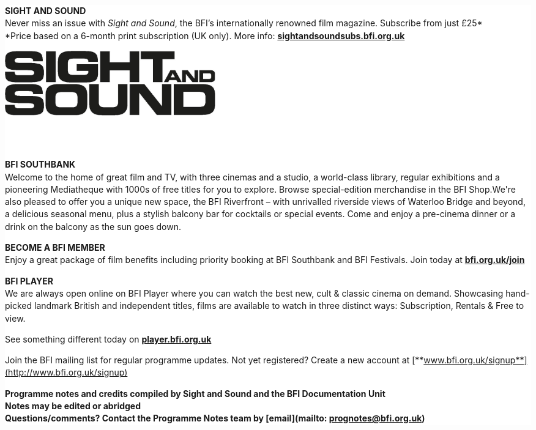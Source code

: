 
**SIGHT AND SOUND**  
Never miss an issue with _Sight and Sound_, the BFI’s internationally renowned film magazine. Subscribe from just £25*<br>
*Price based on a 6-month print subscription (UK only). More info: [**sightandsoundsubs.bfi.org.uk**](https://sightandsoundsubs.bfi.org.uk/subscribe)

<img style="float: left;" src="/img/sight-and-sound.jpg" width="40%" height="40%"><br><br><br><br><br><br><br><br>

**BFI SOUTHBANK**  
Welcome to the home of great film and TV, with three cinemas and a studio, a world-class library, regular exhibitions and a pioneering Mediatheque with 1000s of free titles for you to explore. Browse special-edition merchandise in the BFI Shop.We&#39;re also pleased to offer you a unique new space, the BFI Riverfront – with unrivalled riverside views of Waterloo Bridge and beyond, a delicious seasonal menu, plus a stylish balcony bar for cocktails or special events. Come and enjoy a pre-cinema dinner or a drink on the balcony as the sun goes down.  

**BECOME A BFI MEMBER**  
Enjoy a great package of film benefits including priority booking at BFI Southbank and BFI Festivals. Join today at [**bfi.org.uk/join**](http://www.bfi.org.uk/join)  

**BFI PLAYER**  
 We are always open online on BFI Player where you can watch the best new, cult &amp; classic cinema on demand. Showcasing hand-picked landmark British and independent titles, films are available to watch in three distinct ways: Subscription, Rentals &amp; Free to view.  

See something different today on [**player.bfi.org.uk**](https://player.bfi.org.uk)  

Join the BFI mailing list for regular programme updates. Not yet registered? Create a new account at [**www.bfi.org.uk/signup**](http://www.bfi.org.uk/signup)

**Programme notes and credits compiled by Sight and Sound and the BFI Documentation Unit  
Notes may be edited or abridged  
Questions/comments? Contact the Programme Notes team by [email](mailto: prognotes@bfi.org.uk)**

